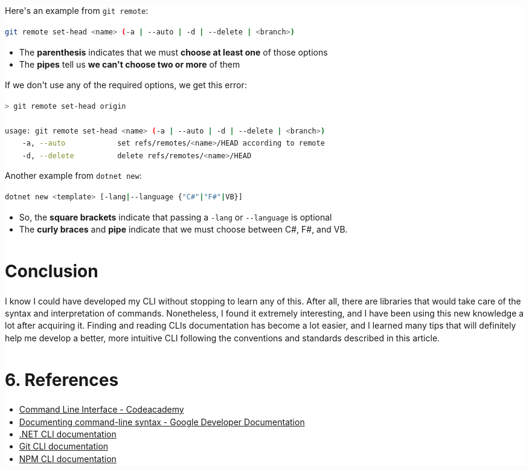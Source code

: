 Here's an example from `git remote`:
```sh
git remote set-head <name> (-a | --auto | -d | --delete | <branch>)
```
- The **parenthesis** indicates that we must **choose at least one** of those options
- The **pipes** tell us **we can't choose two or more** of them

If we don't use any of the required options, we get this error:

```sh
> git remote set-head origin 

usage: git remote set-head <name> (-a | --auto | -d | --delete | <branch>) 
    -a, --auto            set refs/remotes/<name>/HEAD according to remote 
    -d, --delete          delete refs/remotes/<name>/HEAD
```

Another example from `dotnet new`:
```sh
dotnet new <template> [-lang|--language {"C#"|"F#"|VB}]
```
- So, the **square brackets** indicate that passing a `-lang`  or `--language`  is optional
- The **curly braces** and **pipe** indicate that we must choose between C#, F#, and VB.

# Conclusion
I know I could have developed my CLI without stopping to learn any of this. After all, there are libraries that would take care of the syntax and interpretation of commands. Nonetheless, I found it extremely interesting, and I have been using this new knowledge a lot after acquiring it. Finding and reading CLIs documentation has become a lot easier, and I learned many tips that will definitely help me develop a better, more intuitive CLI following the conventions and standards described in this article.

# 6. References
- [Command Line Interface - Codeacademy](https://www.codecademy.com/articles/command-line-interface)
- [Documenting command-line syntax - Google Developer Documentation](https://developers.google.com/style/code-syntax)
- [.NET CLI documentation](https://docs.microsoft.com/en-us/dotnet/core/tools/)
- [Git CLI documentation](https://git-scm.com/docs)
- [NPM CLI documentation](https://docs.npmjs.com/cli/v7/commands)